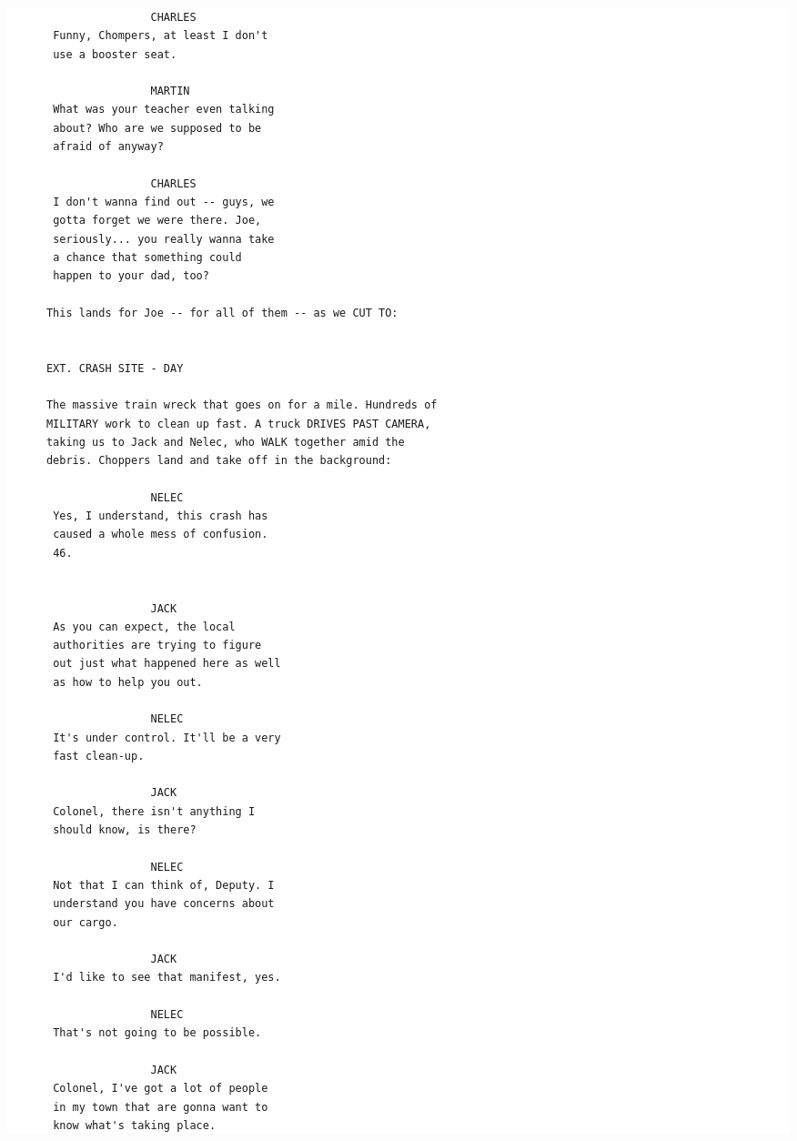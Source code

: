                           CHARLES
           Funny, Chompers, at least I don't
           use a booster seat.
                         
                          MARTIN
           What was your teacher even talking
           about? Who are we supposed to be
           afraid of anyway?
                         
                          CHARLES
           I don't wanna find out -- guys, we
           gotta forget we were there. Joe,
           seriously... you really wanna take
           a chance that something could
           happen to your dad, too?
                         
          This lands for Joe -- for all of them -- as we CUT TO:
                         
                         
          EXT. CRASH SITE - DAY
                         
          The massive train wreck that goes on for a mile. Hundreds of
          MILITARY work to clean up fast. A truck DRIVES PAST CAMERA,
          taking us to Jack and Nelec, who WALK together amid the
          debris. Choppers land and take off in the background:
                         
                          NELEC
           Yes, I understand, this crash has
           caused a whole mess of confusion.
           46.
                         
                         
                          JACK
           As you can expect, the local
           authorities are trying to figure
           out just what happened here as well
           as how to help you out.
                         
                          NELEC
           It's under control. It'll be a very
           fast clean-up.
                         
                          JACK
           Colonel, there isn't anything I
           should know, is there?
                         
                          NELEC
           Not that I can think of, Deputy. I
           understand you have concerns about
           our cargo.
                         
                          JACK
           I'd like to see that manifest, yes.
                         
                          NELEC
           That's not going to be possible.
                         
                          JACK
           Colonel, I've got a lot of people
           in my town that are gonna want to
           know what's taking place.
                         